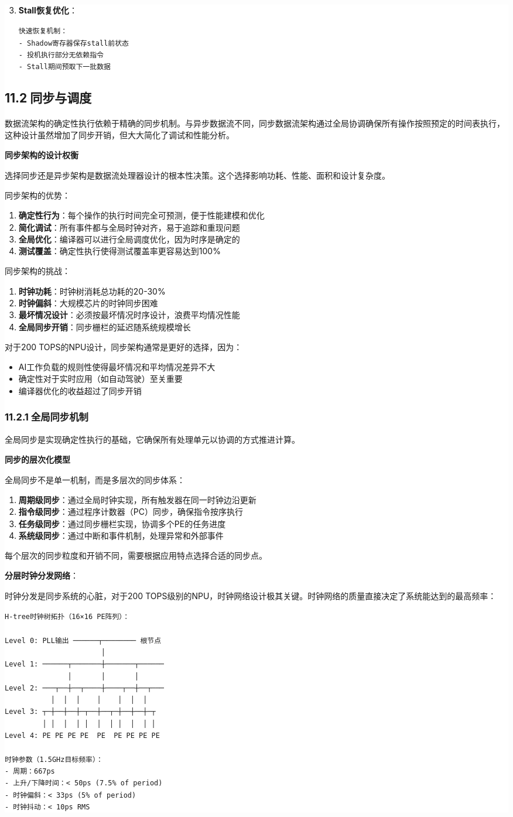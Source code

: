 3. **Stall恢复优化**：
   ```
   快速恢复机制：
   - Shadow寄存器保存stall前状态
   - 投机执行部分无依赖指令
   - Stall期间预取下一批数据
   ```

## 11.2 同步与调度

数据流架构的确定性执行依赖于精确的同步机制。与异步数据流不同，同步数据流架构通过全局协调确保所有操作按照预定的时间表执行，这种设计虽然增加了同步开销，但大大简化了调试和性能分析。

**同步架构的设计权衡**

选择同步还是异步架构是数据流处理器设计的根本性决策。这个选择影响功耗、性能、面积和设计复杂度。

同步架构的优势：
1. **确定性行为**：每个操作的执行时间完全可预测，便于性能建模和优化
2. **简化调试**：所有事件都与全局时钟对齐，易于追踪和重现问题
3. **全局优化**：编译器可以进行全局调度优化，因为时序是确定的
4. **测试覆盖**：确定性执行使得测试覆盖率更容易达到100%

同步架构的挑战：
1. **时钟功耗**：时钟树消耗总功耗的20-30%
2. **时钟偏斜**：大规模芯片的时钟同步困难
3. **最坏情况设计**：必须按最坏情况时序设计，浪费平均情况性能
4. **全局同步开销**：同步栅栏的延迟随系统规模增长

对于200 TOPS的NPU设计，同步架构通常是更好的选择，因为：
- AI工作负载的规则性使得最坏情况和平均情况差异不大
- 确定性对于实时应用（如自动驾驶）至关重要
- 编译器优化的收益超过了同步开销

### 11.2.1 全局同步机制

全局同步是实现确定性执行的基础，它确保所有处理单元以协调的方式推进计算。

**同步的层次化模型**

全局同步不是单一机制，而是多层次的同步体系：

1. **周期级同步**：通过全局时钟实现，所有触发器在同一时钟边沿更新
2. **指令级同步**：通过程序计数器（PC）同步，确保指令按序执行
3. **任务级同步**：通过同步栅栏实现，协调多个PE的任务进度
4. **系统级同步**：通过中断和事件机制，处理异常和外部事件

每个层次的同步粒度和开销不同，需要根据应用特点选择合适的同步点。

**分层时钟分发网络**：

时钟分发是同步系统的心脏，对于200 TOPS级别的NPU，时钟网络设计极其关键。时钟网络的质量直接决定了系统能达到的最高频率：

```
H-tree时钟树拓扑（16×16 PE阵列）：

Level 0: PLL输出 ──────┬──────── 根节点
                       │
Level 1: ──────┬───────┼───────┬──────
               │       │       │
Level 2: ───┬──┼──┬────┼────┬──┼──┬───
           │  │  │    │    │  │  │
Level 3: ┬─┼──┼──┼─┬──┼──┬─┼──┼──┼─┬
         │ │  │  │ │  │  │ │  │  │ │
Level 4: PE PE PE PE  PE  PE PE PE PE

时钟参数（1.5GHz目标频率）：
- 周期：667ps
- 上升/下降时间：< 50ps (7.5% of period)
- 时钟偏斜：< 33ps (5% of period)
- 时钟抖动：< 10ps RMS
```